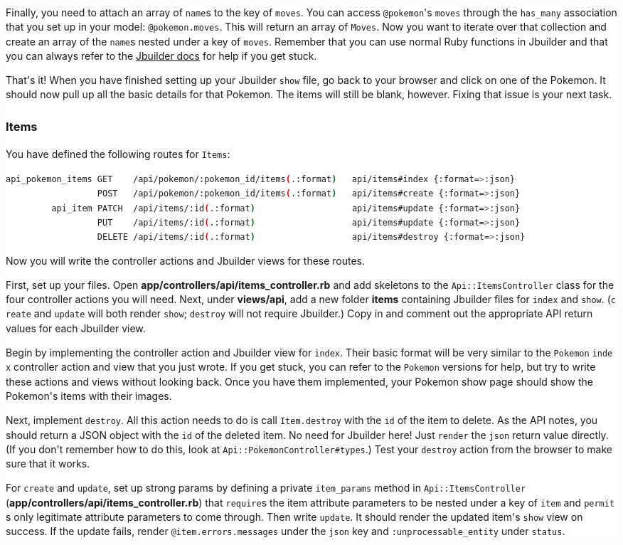 Finally, you need to attach an array of `name`s to the key of `moves`. You can
access `@pokemon`'s `moves` through the `has_many` association that you set up
in your model: `@pokemon.moves`. This will return an array of `Moves`. Now you
want to iterate over that collection and create an array of the `name`s nested
under a key of `moves`. Remember that you can use normal Ruby functions in
Jbuilder and that you can always refer to the [Jbuilder docs][jbuilder] for help
if you get stuck.

That's it! When you have finished setting up your Jbuilder `show` file, go back
to your browser and click on one of the Pokemon. It should now pull up all the
basic details for that Pokemon. The items will still be blank, however. Fixing
that issue is your next task.

### Items

You have defined the following routes for `Items`:

```sh
api_pokemon_items GET    /api/pokemon/:pokemon_id/items(.:format)   api/items#index {:format=>:json}
                  POST   /api/pokemon/:pokemon_id/items(.:format)   api/items#create {:format=>:json}
         api_item PATCH  /api/items/:id(.:format)                   api/items#update {:format=>:json}
                  PUT    /api/items/:id(.:format)                   api/items#update {:format=>:json}
                  DELETE /api/items/:id(.:format)                   api/items#destroy {:format=>:json}
```

Now you will write the controller actions and Jbuilder views for these routes.

First, set up your files. Open __app/controllers/api/items_controller.rb__ and
add skeletons to the `Api::ItemsController` class for the four controller
actions you will need. Next, under __views/api__, add a new folder __items__
containing Jbuilder files for `index` and `show`. (`create` and `update` will
both render `show`; `destroy` will not require Jbuilder.) Copy in and comment
out the appropriate API return values for each Jbuilder view.

Begin by implementing the controller action and Jbuilder view for `index`.
Their basic format will be very similar to the `Pokemon` `index` controller
action and view that you just wrote. If you get stuck, you can refer to the
`Pokemon` versions for help, but try to write these actions and views without
looking back. Once you have them implemented, your Pokemon show page should show
the Pokemon's items with their images.

Next, implement `destroy`. All this action needs to do is call `Item.destroy`
with the `id` of the item to delete. As the API notes, you should return a JSON
object with the `id` of the deleted item. No need for Jbuilder here! Just
`render` the `json` return value directly. (If you don't remember how to do
this, look at `Api::PokemonController#types`.) Test your `destroy` action from
the browser to make sure that it works.

For `create` and `update`, set up strong params by defining a private
`item_params` method in `Api::ItemsController`
(__app/controllers/api/items_controller.rb__) that `require`s the item attribute
parameters to be nested under a key of `item` and `permit`s only legitimate
attribute parameters to come through. Then write `update`. It should render the
updated item's `show` view on success. If the update fails, render
`@item.errors.messages` under the `json` key and `:unprocessable_entity` under
`status`.


[rails-api]: https://guides.rubyonrails.org/api_app.html
[length-validation]: https://guides.rubyonrails.org/active_record_validations.html#length
[numericality]: https://guides.rubyonrails.org/active_record_validations.html#numericality
[has-many-through]: https://guides.rubyonrails.org/association_basics.html#the-has-many-through-association
[custom-error-messages]: https://guides.rubyonrails.org/active_record_validations.html#message
[scope]: https://guides.rubyonrails.org/active_record_validations.html#uniqueness
[part-i-solution]: https://aa-swe-online-mca-solution-zips.s3.us-west-2.amazonaws.com/practice-for-week-15-react-thunk-pokedex-long-practice.zip
[`localhost:3000`]: http://localhost:3000
[express-backend]: https://github.com/appacademy/practice-for-week-15-pokedex-express-backend
[namespaces]: https://guides.rubyonrails.org/routing.html#controller-namespaces-and-routing
[nested-routes]: https://guides.rubyonrails.org/routing.html#nested-resources
[shallow-nesting]: https://guides.rubyonrails.org/routing.html#shallow-nesting
[jbuilder]: https://github.com/rails/jbuilder
[`find_or_create_by`]: https://api.rubyonrails.org/v6.1.4/classes/ActiveRecord/Relation.html#method-i-find_or_create_by
[`transaction`]: https://api.rubyonrails.org/v6.1.4/classes/ActiveRecord/Transactions/ClassMethods.html